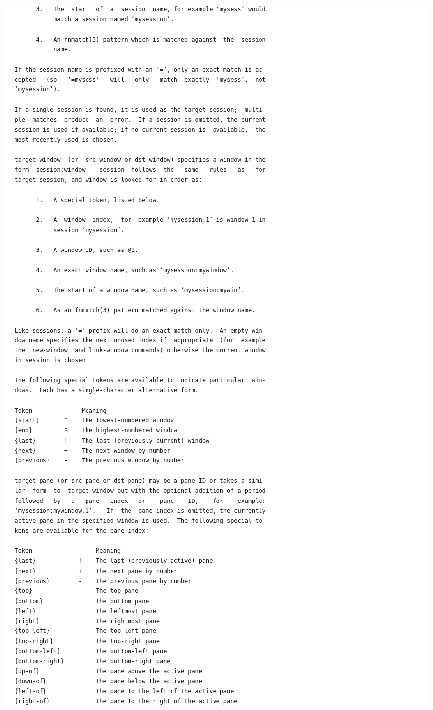              3.   The  start  of  a  session  name, for example ‘mysess’ would
                  match a session named ‘mysession’.

             4.   An fnmatch(3) pattern which is matched against  the  session
                  name.

       If the session name is prefixed with an ‘=’, only an exact match is ac‐
       cepted   (so   ‘=mysess’   will   only   match  exactly  ‘mysess’,  not
       ‘mysession’).

       If a single session is found, it is used as the target session;  multi‐
       ple  matches  produce  an  error.  If a session is omitted, the current
       session is used if available; if no current session is  available,  the
       most recently used is chosen.

       target-window  (or  src-window or dst-window) specifies a window in the
       form  session:window.   session  follows  the   same   rules   as   for
       target-session, and window is looked for in order as:

             1.   A special token, listed below.

             2.   A  window  index,  for  example ‘mysession:1’ is window 1 in
                  session ‘mysession’.

             3.   A window ID, such as @1.

             4.   An exact window name, such as ‘mysession:mywindow’.

             5.   The start of a window name, such as ‘mysession:mywin’.

             6.   As an fnmatch(3) pattern matched against the window name.

       Like sessions, a ‘=’ prefix will do an exact match only.  An empty win‐
       dow name specifies the next unused index if  appropriate  (for  example
       the  new-window  and link-window commands) otherwise the current window
       in session is chosen.

       The following special tokens are available to indicate particular  win‐
       dows.  Each has a single-character alternative form.

       Token              Meaning
       {start}       ^    The lowest-numbered window
       {end}         $    The highest-numbered window
       {last}        !    The last (previously current) window
       {next}        +    The next window by number
       {previous}    -    The previous window by number

       target-pane (or src-pane or dst-pane) may be a pane ID or takes a simi‐
       lar  form  to  target-window but with the optional addition of a period
       followed   by   a   pane   index   or    pane    ID,    for    example:
       ‘mysession:mywindow.1’.   If  the  pane index is omitted, the currently
       active pane in the specified window is used.  The following special to‐
       kens are available for the pane index:

       Token                  Meaning
       {last}            !    The last (previously active) pane
       {next}            +    The next pane by number
       {previous}        -    The previous pane by number
       {top}                  The top pane
       {bottom}               The bottom pane
       {left}                 The leftmost pane
       {right}                The rightmost pane
       {top-left}             The top-left pane
       {top-right}            The top-right pane
       {bottom-left}          The bottom-left pane
       {bottom-right}         The bottom-right pane
       {up-of}                The pane above the active pane
       {down-of}              The pane below the active pane
       {left-of}              The pane to the left of the active pane
       {right-of}             The pane to the right of the active pane
